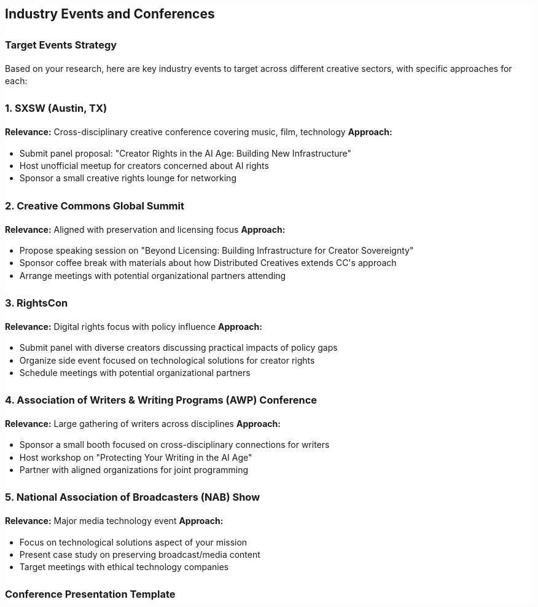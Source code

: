 ## Industry Events and Conferences

### Target Events Strategy

Based on your research, here are key industry events to target across different creative sectors, with specific approaches for each:

### 1. SXSW (Austin, TX)

**Relevance:** Cross-disciplinary creative conference covering music, film, technology
**Approach:**

- Submit panel proposal: "Creator Rights in the AI Age: Building New Infrastructure"
- Host unofficial meetup for creators concerned about AI rights
- Sponsor a small creative rights lounge for networking

### 2. Creative Commons Global Summit

**Relevance:** Aligned with preservation and licensing focus
**Approach:**

- Propose speaking session on "Beyond Licensing: Building Infrastructure for Creator Sovereignty"
- Sponsor coffee break with materials about how Distributed Creatives extends CC's approach
- Arrange meetings with potential organizational partners attending

### 3. RightsCon

**Relevance:** Digital rights focus with policy influence
**Approach:**

- Submit panel with diverse creators discussing practical impacts of policy gaps
- Organize side event focused on technological solutions for creator rights
- Schedule meetings with potential organizational partners

### 4. Association of Writers & Writing Programs (AWP) Conference

**Relevance:** Large gathering of writers across disciplines
**Approach:**

- Sponsor a small booth focused on cross-disciplinary connections for writers
- Host workshop on "Protecting Your Writing in the AI Age"
- Partner with aligned organizations for joint programming

### 5. National Association of Broadcasters (NAB) Show

**Relevance:** Major media technology event
**Approach:**

- Focus on technological solutions aspect of your mission
- Present case study on preserving broadcast/media content
- Target meetings with ethical technology companies

### Conference Presentation Template
